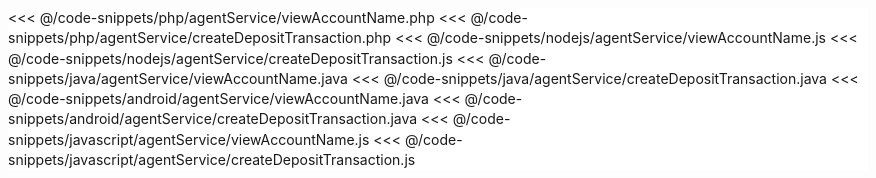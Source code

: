 </code-block>
</code-group>

</code-block>

<code-block title="Code">

<code-group title="PHP">
<code-block title="viewAccountName">
<<< @/code-snippets/php/agentService/viewAccountName.php
</code-block>

<code-block title="createDepositTransaction">
<<< @/code-snippets/php/agentService/createDepositTransaction.php
</code-block>
</code-group>

<code-group title="NodeJS">
<code-block title="viewAccountName">
<<< @/code-snippets/nodejs/agentService/viewAccountName.js
</code-block>

<code-block title="createDepositTransaction">
<<< @/code-snippets/nodejs/agentService/createDepositTransaction.js
</code-block>
</code-group>

<code-group title="Java">
<code-block title="viewAccountName">
<<< @/code-snippets/java/agentService/viewAccountName.java
</code-block>

<code-block title="createDepositTransaction">
<<< @/code-snippets/java/agentService/createDepositTransaction.java
</code-block>
</code-group>

<code-group title="Android">
<code-block title="viewAccountName">
<<< @/code-snippets/android/agentService/viewAccountName.java
</code-block>

<code-block title="createDepositTransaction">
<<< @/code-snippets/android/agentService/createDepositTransaction.java
</code-block>
</code-group>

<code-group title="Javascript">
<code-block title="viewAccountName">
<<< @/code-snippets/javascript/agentService/viewAccountName.js
</code-block>

<code-block title="createDepositTransaction">
<<< @/code-snippets/javascript/agentService/createDepositTransaction.js
</code-block>
</code-group>
